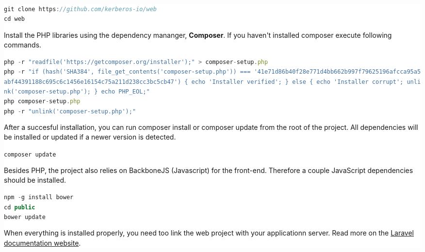```ts
git clone https://github.com/kerberos-io/web
cd web
```

Install the PHP libraries using the dependency mananger, **Composer**. If you haven't installed composer execute following commands.

```ts
php -r "readfile('https://getcomposer.org/installer');" > composer-setup.php
php -r "if (hash('SHA384', file_get_contents('composer-setup.php')) === '41e71d86b40f28e771d4bb662b997f79625196afcca95a5abf44391188c695c6c1456e16154c75a211d238cc3bc5cb47') { echo 'Installer verified'; } else { echo 'Installer corrupt'; unlink('composer-setup.php'); } echo PHP_EOL;"
php composer-setup.php
php -r "unlink('composer-setup.php');"
```

After a succesful installation, you can run composer install or composer update from the root of the project. All dependencies will be installed or updated if a newer version is detected.

```ts
composer update
```

Besides PHP, the project also relies on BackboneJS (Javascript) for the front-end. Therefore a couple JavaScript dependencies should be installed.

```ts
npm -g install bower
cd public
bower update
```

When everything is installed properly, you need too link the web project with your applicationn server. Read more on the [Laravel documentation website](https://laravel.com/docs/5.8/deployment).